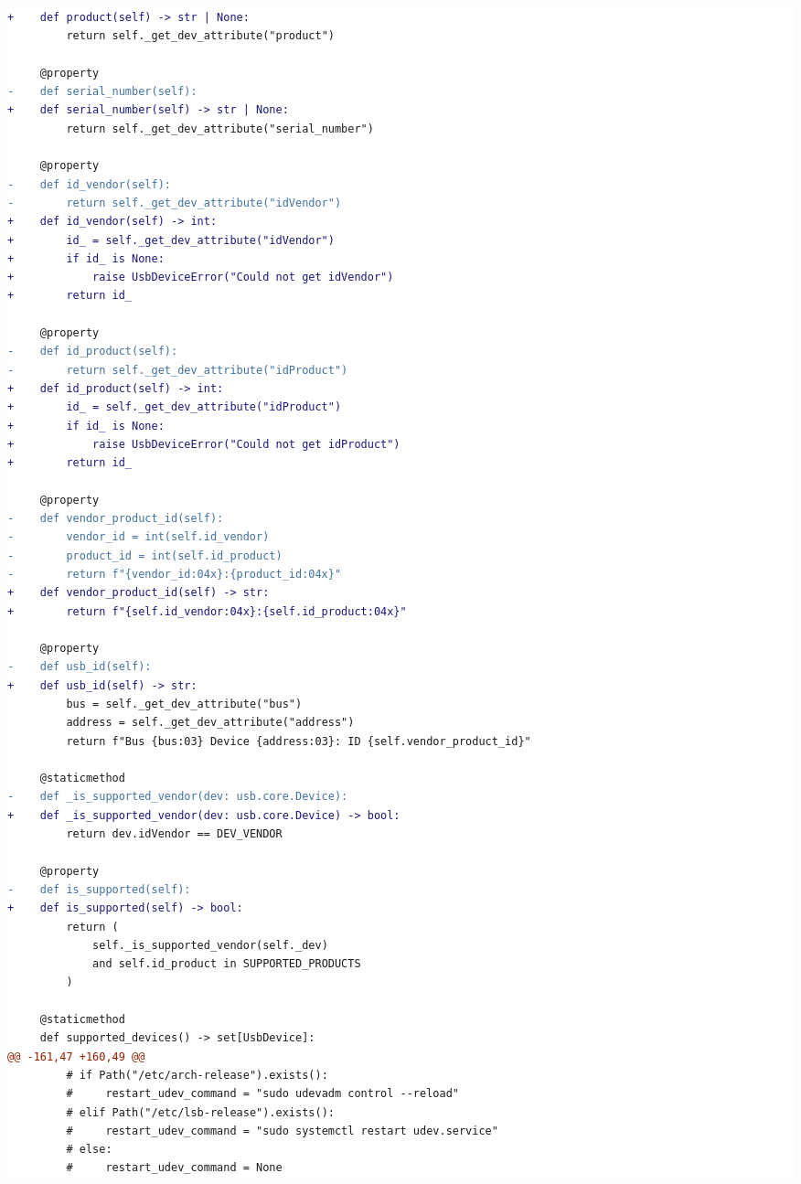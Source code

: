 ```diff
+    def product(self) -> str | None:
         return self._get_dev_attribute("product")
 
     @property
-    def serial_number(self):
+    def serial_number(self) -> str | None:
         return self._get_dev_attribute("serial_number")
 
     @property
-    def id_vendor(self):
-        return self._get_dev_attribute("idVendor")
+    def id_vendor(self) -> int:
+        id_ = self._get_dev_attribute("idVendor")
+        if id_ is None:
+            raise UsbDeviceError("Could not get idVendor")
+        return id_
 
     @property
-    def id_product(self):
-        return self._get_dev_attribute("idProduct")
+    def id_product(self) -> int:
+        id_ = self._get_dev_attribute("idProduct")
+        if id_ is None:
+            raise UsbDeviceError("Could not get idProduct")
+        return id_
 
     @property
-    def vendor_product_id(self):
-        vendor_id = int(self.id_vendor)
-        product_id = int(self.id_product)
-        return f"{vendor_id:04x}:{product_id:04x}"
+    def vendor_product_id(self) -> str:
+        return f"{self.id_vendor:04x}:{self.id_product:04x}"
 
     @property
-    def usb_id(self):
+    def usb_id(self) -> str:
         bus = self._get_dev_attribute("bus")
         address = self._get_dev_attribute("address")
         return f"Bus {bus:03} Device {address:03}: ID {self.vendor_product_id}"
 
     @staticmethod
-    def _is_supported_vendor(dev: usb.core.Device):
+    def _is_supported_vendor(dev: usb.core.Device) -> bool:
         return dev.idVendor == DEV_VENDOR
 
     @property
-    def is_supported(self):
+    def is_supported(self) -> bool:
         return (
             self._is_supported_vendor(self._dev)
             and self.id_product in SUPPORTED_PRODUCTS
         )
 
     @staticmethod
     def supported_devices() -> set[UsbDevice]:
@@ -161,47 +160,49 @@
         # if Path("/etc/arch-release").exists():
         #     restart_udev_command = "sudo udevadm control --reload"
         # elif Path("/etc/lsb-release").exists():
         #     restart_udev_command = "sudo systemctl restart udev.service"
         # else:
         #     restart_udev_command = None
```